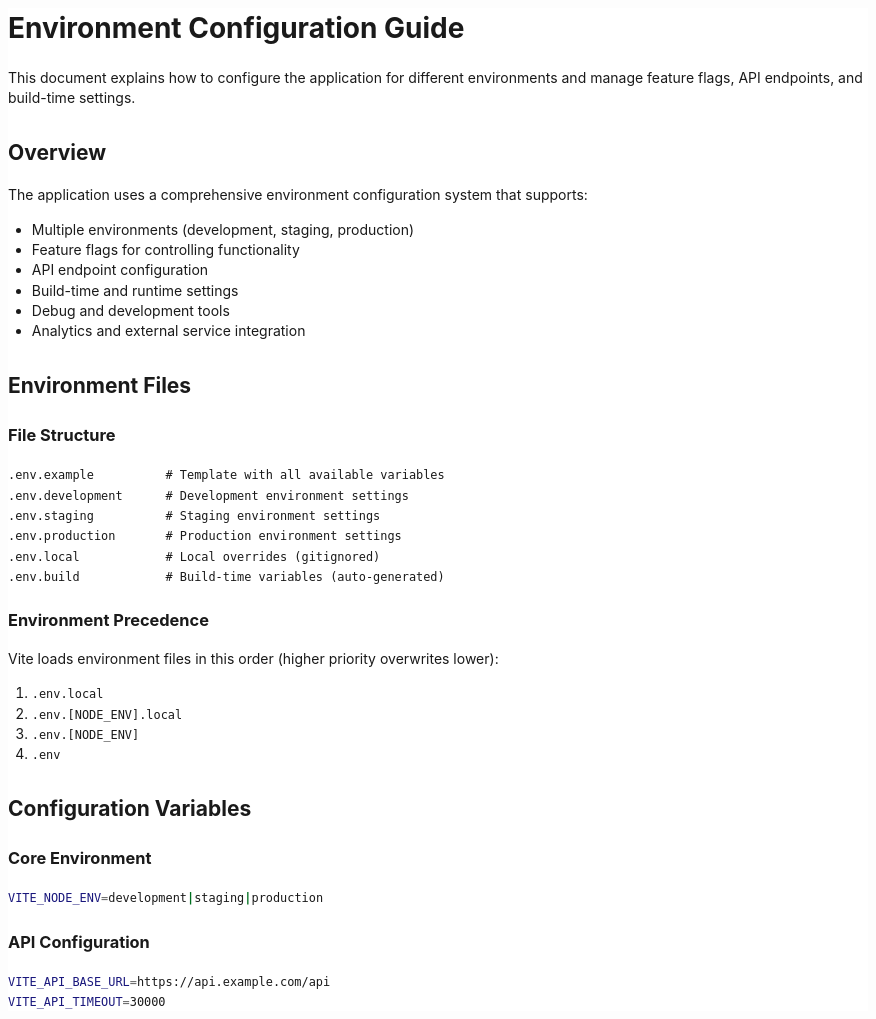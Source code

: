 # Environment Configuration Guide

This document explains how to configure the application for different environments and manage feature flags, API endpoints, and build-time settings.

## Overview

The application uses a comprehensive environment configuration system that supports:

- Multiple environments (development, staging, production)
- Feature flags for controlling functionality
- API endpoint configuration
- Build-time and runtime settings
- Debug and development tools
- Analytics and external service integration

## Environment Files

### File Structure

```
.env.example          # Template with all available variables
.env.development      # Development environment settings
.env.staging          # Staging environment settings  
.env.production       # Production environment settings
.env.local            # Local overrides (gitignored)
.env.build            # Build-time variables (auto-generated)
```

### Environment Precedence

Vite loads environment files in this order (higher priority overwrites lower):

1. `.env.local`
2. `.env.[NODE_ENV].local`
3. `.env.[NODE_ENV]`
4. `.env`

## Configuration Variables

### Core Environment

```bash
VITE_NODE_ENV=development|staging|production
```

### API Configuration

```bash
VITE_API_BASE_URL=https://api.example.com/api
VITE_API_TIMEOUT=30000
```
